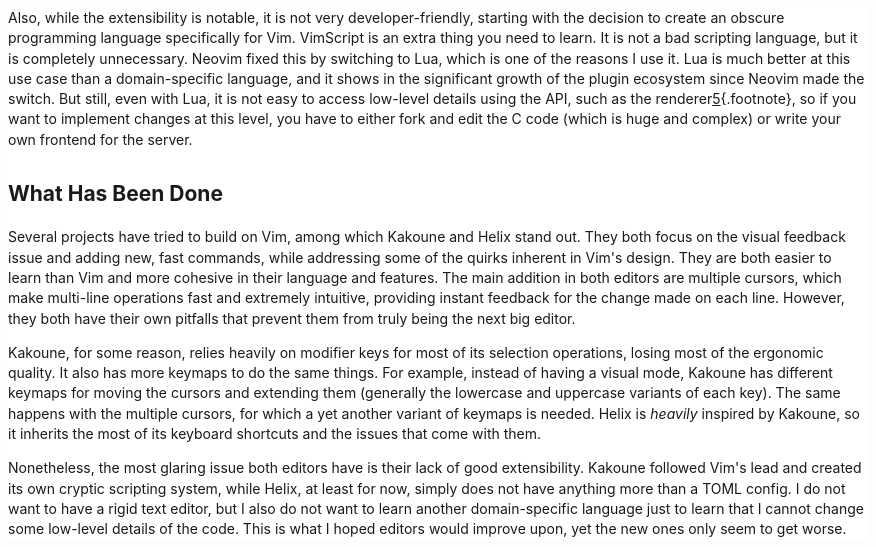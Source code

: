 Also, while the extensibility is notable, it is not very developer-friendly,
starting with the decision to create an obscure programming language specifically for Vim.
VimScript is an extra thing you need to learn.
It is not a bad scripting language,
but it is completely unnecessary.
Neovim fixed this by switching to Lua,
which is one of the reasons I use it.
Lua is much better at this use case than a domain-specific language,
and it shows in the significant growth of the plugin ecosystem
since Neovim made the switch.
But still, even with Lua, it is not easy to access low-level details using the API,
such as the renderer[5](#nvim-renderer){.footnote},
so if you want to implement changes at this level,
you have to either fork and edit the C code (which is huge and complex)
or write your own frontend for the server.

## What Has Been Done
Several projects have tried to build on Vim,
among which Kakoune and Helix stand out.
They both focus on the visual feedback issue
and adding new, fast commands,
while addressing some of the quirks inherent in Vim's design.
They are both easier to learn than Vim
and more cohesive in their language and features.
The main addition in both editors are multiple cursors,
which make multi-line operations fast and extremely intuitive,
providing instant feedback for the change made on each line.
However, they both have their own pitfalls that prevent
them from truly being the next big editor.

Kakoune, for some reason, relies heavily on modifier keys
for most of its selection operations,
losing most of the ergonomic quality.
It also has more keymaps to do the same things.
For example, instead of having a visual mode,
Kakoune has different keymaps for moving the cursors and extending them
(generally the lowercase and uppercase variants of each key).
The same happens with the multiple cursors,
for which a yet another variant of keymaps is needed.
Helix is *heavily* inspired by Kakoune,
so it inherits the most of its keyboard shortcuts
and the issues that come with them.

Nonetheless, the most glaring issue both editors have is their lack of good extensibility.
Kakoune followed Vim's lead and created its own cryptic scripting system,
while Helix, at least for now, simply does not have anything more than a TOML config.
I do not want to have a rigid text editor,
but I also do not want to learn another domain-specific language
just to learn that I cannot change some low-level details of the code.
This is what I hoped editors would improve upon,
yet the new ones only seem to get worse.
